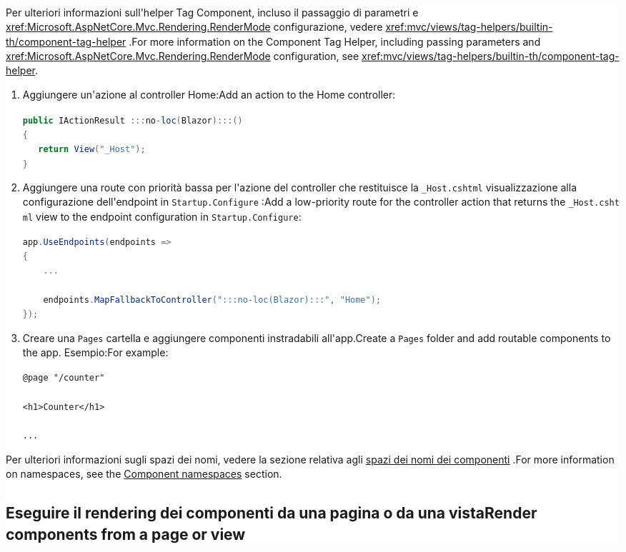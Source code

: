    <span data-ttu-id="b8f20-205">Per ulteriori informazioni sull'helper Tag Component, incluso il passaggio di parametri e <xref:Microsoft.AspNetCore.Mvc.Rendering.RenderMode> configurazione, vedere <xref:mvc/views/tag-helpers/builtin-th/component-tag-helper> .</span><span class="sxs-lookup"><span data-stu-id="b8f20-205">For more information on the Component Tag Helper, including passing parameters and <xref:Microsoft.AspNetCore.Mvc.Rendering.RenderMode> configuration, see <xref:mvc/views/tag-helpers/builtin-th/component-tag-helper>.</span></span>

1. <span data-ttu-id="b8f20-206">Aggiungere un'azione al controller Home:</span><span class="sxs-lookup"><span data-stu-id="b8f20-206">Add an action to the Home controller:</span></span>

   ```csharp
   public IActionResult :::no-loc(Blazor):::()
   {
      return View("_Host");
   }
   ```

1. <span data-ttu-id="b8f20-207">Aggiungere una route con priorità bassa per l'azione del controller che restituisce la `_Host.cshtml` visualizzazione alla configurazione dell'endpoint in `Startup.Configure` :</span><span class="sxs-lookup"><span data-stu-id="b8f20-207">Add a low-priority route for the controller action that returns the `_Host.cshtml` view to the endpoint configuration in `Startup.Configure`:</span></span>

   ```csharp
   app.UseEndpoints(endpoints =>
   {
       ...

       endpoints.MapFallbackToController(":::no-loc(Blazor):::", "Home");
   });
   ```

1. <span data-ttu-id="b8f20-208">Creare una `Pages` cartella e aggiungere componenti instradabili all'app.</span><span class="sxs-lookup"><span data-stu-id="b8f20-208">Create a `Pages` folder and add routable components to the app.</span></span> <span data-ttu-id="b8f20-209">Esempio:</span><span class="sxs-lookup"><span data-stu-id="b8f20-209">For example:</span></span>

   ```razor
   @page "/counter"

   <h1>Counter</h1>

   ...
   ```

<span data-ttu-id="b8f20-210">Per ulteriori informazioni sugli spazi dei nomi, vedere la sezione relativa agli [spazi dei nomi dei componenti](#component-namespaces) .</span><span class="sxs-lookup"><span data-stu-id="b8f20-210">For more information on namespaces, see the [Component namespaces](#component-namespaces) section.</span></span>

## <a name="render-components-from-a-page-or-view"></a><span data-ttu-id="b8f20-211">Eseguire il rendering dei componenti da una pagina o da una vista</span><span class="sxs-lookup"><span data-stu-id="b8f20-211">Render components from a page or view</span></span>
